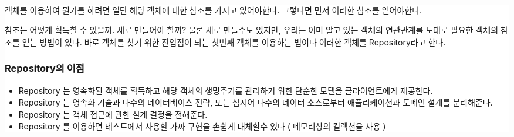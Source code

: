 객체를 이용하여 뭔가를 하려면 일단 해당 객체에 대한 참조를 가지고 있어야한다.
그렇다면 먼저 이러한 참조를 얻어야한다.

참조는 어떻게 획득할 수 있을까. 새로 만들어야 할까? 
물론 새로 만들수도 있지만, 우리는 이미 알고 있는 객체의 연관관계를 토대로 필요한 객체의 참조를 얻는 방법이 있다.
바로 객체를 찾기 위한 진입점이 되는 첫번째 객체를 이용하는 법이다 이러한 객체를 Repository라고 한다.


### Repository의 이점 

 - Repository 는 영속화된 객체를 획득하고 해당 객체의 생명주기를 관리하기 위한 단순한 모델을 클라이언트에게 제공한다.
 - Repository 는 영속화 기술과 다수의 데이터베이스 전략, 또는 심지어 다수의 데이터 소스로부터 애플리케이션과 도메인 설계를 분리해준다.
 - Repository 는 객체 접근에 관한 설계 결정을 전해준다.
 - Repository 를 이용하면 테스트에서 사용할 가짜 구현을 손쉽게 대체할수 있다 ( 메모리상의 컬렉션을 사용 )